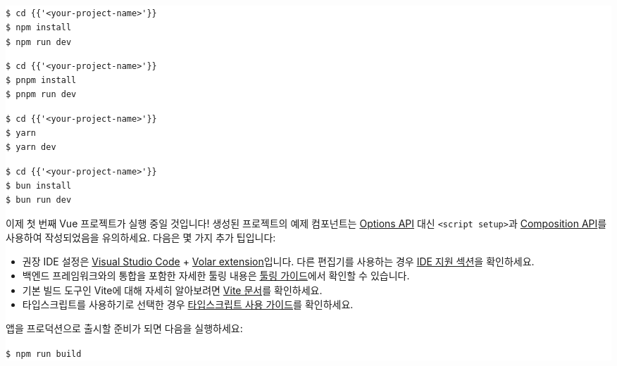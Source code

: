   ```sh-vue
  $ cd {{'<your-project-name>'}}
  $ npm install
  $ npm run dev
  ```

  </VTCodeGroupTab>
  <VTCodeGroupTab label="pnpm">

  ```sh-vue
  $ cd {{'<your-project-name>'}}
  $ pnpm install
  $ pnpm run dev
  ```

  </VTCodeGroupTab>
  <VTCodeGroupTab label="yarn">

  ```sh-vue
  $ cd {{'<your-project-name>'}}
  $ yarn
  $ yarn dev
  ```

  </VTCodeGroupTab>
  <VTCodeGroupTab label="bun">

  ```sh-vue
  $ cd {{'<your-project-name>'}}
  $ bun install
  $ bun run dev
  ```

  </VTCodeGroupTab>
</VTCodeGroup>

이제 첫 번째 Vue 프로젝트가 실행 중일 것입니다! 생성된 프로젝트의 예제 컴포넌트는 [Options API](/guide/introduction.html#composition-api) 대신  `<script setup>`과 [Composition API](/guide/introduction.html#options-api)를 사용하여 작성되었음을 유의하세요. 다음은 몇 가지 추가 팁입니다:

- 권장 IDE 설정은 [Visual Studio Code](https://code.visualstudio.com/) + [Volar extension](https://marketplace.visualstudio.com/items?itemName=Vue.volar)입니다. 다른 편집기를 사용하는 경우 [IDE 지원 섹션](/guide/scaling-up/tooling.html#ide-support)을 확인하세요.
- 백엔드 프레임워크와의 통합을 포함한 자세한 툴링 내용은 [툴링 가이드](/guide/scaling-up/tooling)에서 확인할 수 있습니다.
- 기본 빌드 도구인 Vite에 대해 자세히 알아보려면 [Vite 문서](https://vitejs.dev)를 확인하세요.
- 타입스크립트를 사용하기로 선택한 경우 [타입스크립트 사용 가이드](typescript/overview)를 확인하세요.

앱을 프로덕션으로 출시할 준비가 되면 다음을 실행하세요:

<VTCodeGroup>
  <VTCodeGroupTab label="npm">

  ```sh
  $ npm run build
  ```

  </VTCodeGroupTab>
  <VTCodeGroupTab label="pnpm">
